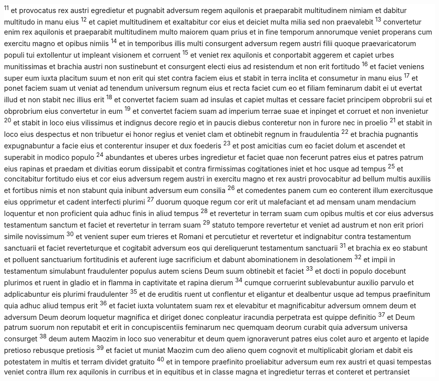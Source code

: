 <sup>11</sup> et provocatus rex austri egredietur et pugnabit adversum regem aquilonis et praeparabit multitudinem nimiam et dabitur multitudo in manu eius
<sup>12</sup> et capiet multitudinem et exaltabitur cor eius et deiciet multa milia sed non praevalebit
<sup>13</sup> convertetur enim rex aquilonis et praeparabit multitudinem multo maiorem quam prius et in fine temporum annorumque veniet properans cum exercitu magno et opibus nimiis
<sup>14</sup> et in temporibus illis multi consurgent adversum regem austri filii quoque praevaricatorum populi tui extollentur ut impleant visionem et corruent
<sup>15</sup> et veniet rex aquilonis et conportabit aggerem et capiet urbes munitissimas et brachia austri non sustinebunt et consurgent electi eius ad resistendum et non erit fortitudo
<sup>16</sup> et faciet veniens super eum iuxta placitum suum et non erit qui stet contra faciem eius et stabit in terra inclita et consumetur in manu eius
<sup>17</sup> et ponet faciem suam ut veniat ad tenendum universum regnum eius et recta faciet cum eo et filiam feminarum dabit ei ut evertat illud et non stabit nec illius erit
<sup>18</sup> et convertet faciem suam ad insulas et capiet multas et cessare faciet principem obprobrii sui et obprobrium eius convertetur in eum
<sup>19</sup> et convertet faciem suam ad imperium terrae suae et inpinget et corruet et non invenietur
<sup>20</sup> et stabit in loco eius vilissimus et indignus decore regio et in paucis diebus conteretur non in furore nec in proelio
<sup>21</sup> et stabit in loco eius despectus et non tribuetur ei honor regius et veniet clam et obtinebit regnum in fraudulentia
<sup>22</sup> et brachia pugnantis expugnabuntur a facie eius et conterentur insuper et dux foederis
<sup>23</sup> et post amicitias cum eo faciet dolum et ascendet et superabit in modico populo
<sup>24</sup> abundantes et uberes urbes ingredietur et faciet quae non fecerunt patres eius et patres patrum eius rapinas et praedam et divitias eorum dissipabit et contra firmissimas cogitationes iniet et hoc usque ad tempus
<sup>25</sup> et concitabitur fortitudo eius et cor eius adversum regem austri in exercitu magno et rex austri provocabitur ad bellum multis auxiliis et fortibus nimis et non stabunt quia inibunt adversum eum consilia
<sup>26</sup> et comedentes panem cum eo conterent illum exercitusque eius opprimetur et cadent interfecti plurimi
<sup>27</sup> duorum quoque regum cor erit ut malefaciant et ad mensam unam mendacium loquentur et non proficient quia adhuc finis in aliud tempus
<sup>28</sup> et revertetur in terram suam cum opibus multis et cor eius adversus testamentum sanctum et faciet et revertetur in terram suam
<sup>29</sup> statuto tempore revertetur et veniet ad austrum et non erit priori simile novissimum
<sup>30</sup> et venient super eum trieres et Romani et percutietur et revertetur et indignabitur contra testamentum sanctuarii et faciet reverteturque et cogitabit adversum eos qui dereliquerunt testamentum sanctuarii
<sup>31</sup> et brachia ex eo stabunt et polluent sanctuarium fortitudinis et auferent iuge sacrificium et dabunt abominationem in desolationem
<sup>32</sup> et impii in testamentum simulabunt fraudulenter populus autem sciens Deum suum obtinebit et faciet
<sup>33</sup> et docti in populo docebunt plurimos et ruent in gladio et in flamma in captivitate et rapina dierum
<sup>34</sup> cumque corruerint sublevabuntur auxilio parvulo et adplicabuntur eis plurimi fraudulenter
<sup>35</sup> et de eruditis ruent ut conflentur et eligantur et dealbentur usque ad tempus praefinitum quia adhuc aliud tempus erit
<sup>36</sup> et faciet iuxta voluntatem suam rex et elevabitur et magnificabitur adversum omnem deum et adversum Deum deorum loquetur magnifica et diriget donec conpleatur iracundia perpetrata est quippe definitio
<sup>37</sup> et Deum patrum suorum non reputabit et erit in concupiscentiis feminarum nec quemquam deorum curabit quia adversum universa consurget
<sup>38</sup> deum autem Maozim in loco suo venerabitur et deum quem ignoraverunt patres eius colet auro et argento et lapide pretioso rebusque pretiosis
<sup>39</sup> et faciet ut muniat Maozim cum deo alieno quem cognovit et multiplicabit gloriam et dabit eis potestatem in multis et terram dividet gratuito
<sup>40</sup> et in tempore praefinito proeliabitur adversum eum rex austri et quasi tempestas veniet contra illum rex aquilonis in curribus et in equitibus et in classe magna et ingredietur terras et conteret et pertransiet
